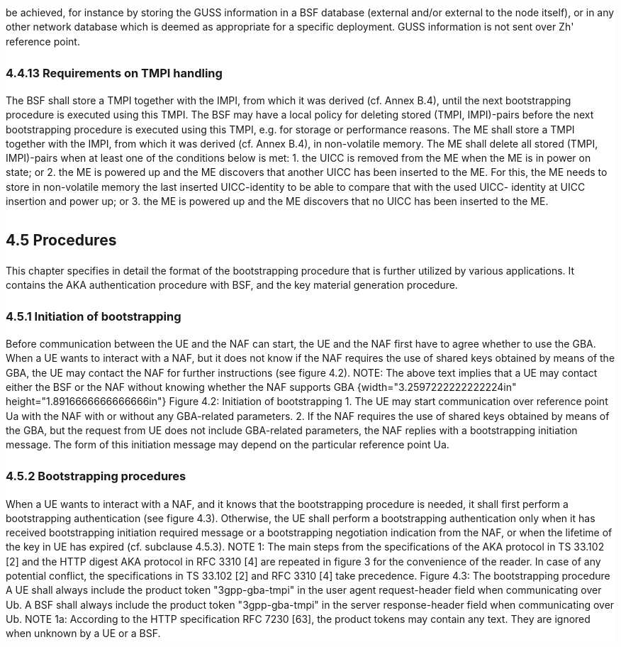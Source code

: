 be achieved, for instance by storing the GUSS information in a BSF database
(external and/or external to the node itself), or in any other network
database which is deemed as appropriate for a specific deployment. GUSS
information is not sent over Zh\' reference point.
### 4.4.13 Requirements on TMPI handling
The BSF shall store a TMPI together with the IMPI, from which it was derived
(cf. Annex B.4), until the next bootstrapping procedure is executed using this
TMPI.
The BSF may have a local policy for deleting stored (TMPI, IMPI)-pairs before
the next bootstrapping procedure is executed using this TMPI, e.g. for storage
or performance reasons.
The ME shall store a TMPI together with the IMPI, from which it was derived
(cf. Annex B.4), in non-volatile memory.
The ME shall delete all stored (TMPI, IMPI)-pairs when at least one of the
conditions below is met:
1\. the UICC is removed from the ME when the ME is in power on state; or
2\. the ME is powered up and the ME discovers that another UICC has been
inserted to the ME. For this, the ME needs to store in non-volatile memory the
last inserted UICC-identity to be able to compare that with the used UICC-
identity at UICC insertion and power up; or
3\. the ME is powered up and the ME discovers that no UICC has been inserted
to the ME.
## 4.5 Procedures
This chapter specifies in detail the format of the bootstrapping procedure
that is further utilized by various applications. It contains the AKA
authentication procedure with BSF, and the key material generation procedure.
### 4.5.1 Initiation of bootstrapping
Before communication between the UE and the NAF can start, the UE and the NAF
first have to agree whether to use the GBA. When a UE wants to interact with a
NAF, but it does not know if the NAF requires the use of shared keys obtained
by means of the GBA, the UE may contact the NAF for further instructions (see
figure 4.2).
NOTE: The above text implies that a UE may contact either the BSF or the NAF
without knowing whether the NAF supports GBA
{width="3.2597222222222224in" height="1.8916666666666666in"}
Figure 4.2: Initiation of bootstrapping
1\. The UE may start communication over reference point Ua with the NAF with
or without any GBA-related parameters.
2\. If the NAF requires the use of shared keys obtained by means of the GBA,
but the request from UE does not include GBA-related parameters, the NAF
replies with a bootstrapping initiation message. The form of this initiation
message may depend on the particular reference point Ua.
### 4.5.2 Bootstrapping procedures
When a UE wants to interact with a NAF, and it knows that the bootstrapping
procedure is needed, it shall first perform a bootstrapping authentication
(see figure 4.3). Otherwise, the UE shall perform a bootstrapping
authentication only when it has received bootstrapping initiation required
message or a bootstrapping negotiation indication from the NAF, or when the
lifetime of the key in UE has expired (cf. subclause 4.5.3).
NOTE 1: The main steps from the specifications of the AKA protocol in TS
33.102 [2] and the HTTP digest AKA protocol in RFC 3310 [4] are repeated in
figure 3 for the convenience of the reader. In case of any potential conflict,
the specifications in TS 33.102 [2] and RFC 3310 [4] take precedence.
Figure 4.3: The bootstrapping procedure
A UE shall always include the product token \"3gpp-gba-tmpi\" in the user
agent request-header field when communicating over Ub. A BSF shall always
include the product token \"3gpp-gba-tmpi\" in the server response-header
field when communicating over Ub.
NOTE 1a: According to the HTTP specification RFC 7230 [63], the product tokens
may contain any text. They are ignored when unknown by a UE or a BSF.